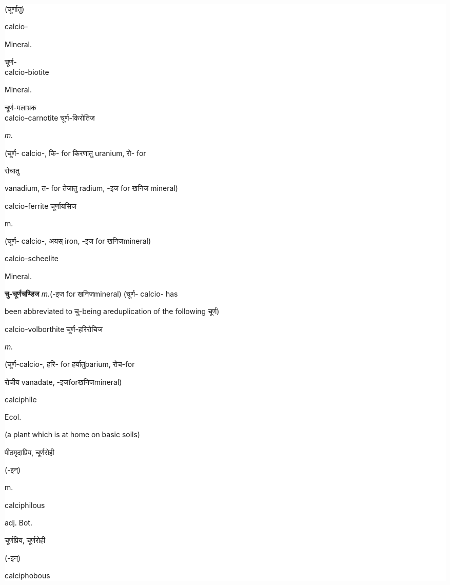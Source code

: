 (चूर्णातु)  

calcio-

Mineral.

चूर्ण-  
calcio-biotite

Mineral.

चूर्ण-मलाभ्रक  
calcio-carnotite चूर्ण-किरोतिज

*m.*

(चूर्ण- calcio-, कि- for किरणातु uranium, रो- for

रोचातु

vanadium, त- for तेजातु radium, -इज for खनिज mineral)

calcio-ferrite चूर्णायसिज

m\.

(चूर्ण- calcio-, अयस् iron, -इज for खनिजmineral)  

calcio-scheelite

Mineral.

**चु-चूर्णचण्डिज** *m.*(-इज for खनिजmineral) (चूर्ण- calcio- has

been abbreviated to चु-being areduplication of the following चूर्ण)

calcio-volborthite चूर्ण-हरिरोचिज

*m.*

(चूर्ण-calcio-, हरि- for हर्यातुbarium, रोच-for

रोचीय vanadate, -इजforखनिजmineral)

calciphile

Ecol.

(a plant which is at home on basic soils)

पीठमृदाप्रिय, चूर्णरोही

(-इन्)

m.  

calciphilous

adj. Bot.

चूर्णप्रिय, चूर्णरोही

(-इन्)  

calciphobous
